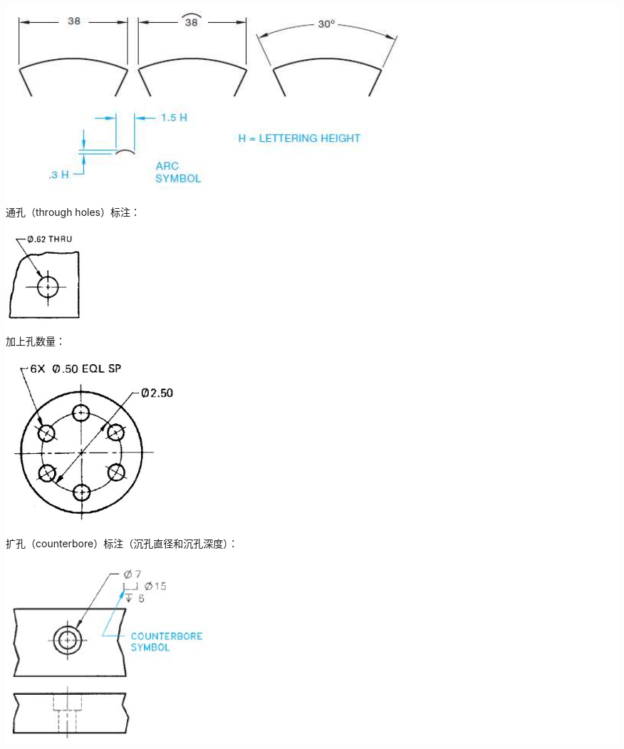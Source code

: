 ![3be707607fa53c6548baec4ea9eab2ce.png](../_resources/3be707607fa53c6548baec4ea9eab2ce.png)

通孔（through holes）标注：

![f7054b086859c7f181fc8ec0993786c8.png](../_resources/f7054b086859c7f181fc8ec0993786c8.png)

加上孔数量：

![95dfd3aec63ead67037fd1b2b085face.png](../_resources/95dfd3aec63ead67037fd1b2b085face.png)

扩孔（counterbore）标注（沉孔直径和沉孔深度）：

![4ed79b99b63d1c3f4259f43ed159c1da.png](../_resources/4ed79b99b63d1c3f4259f43ed159c1da.png)

